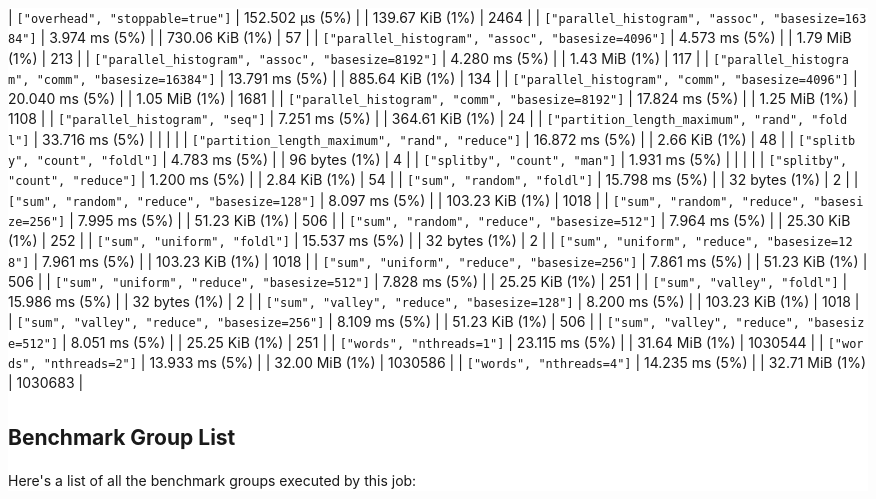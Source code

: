 | `["overhead", "stoppable=true"]`                    | 152.502 μs (5%) |         | 139.67 KiB (1%) |        2464 |
| `["parallel_histogram", "assoc", "basesize=16384"]` |   3.974 ms (5%) |         | 730.06 KiB (1%) |          57 |
| `["parallel_histogram", "assoc", "basesize=4096"]`  |   4.573 ms (5%) |         |   1.79 MiB (1%) |         213 |
| `["parallel_histogram", "assoc", "basesize=8192"]`  |   4.280 ms (5%) |         |   1.43 MiB (1%) |         117 |
| `["parallel_histogram", "comm", "basesize=16384"]`  |  13.791 ms (5%) |         | 885.64 KiB (1%) |         134 |
| `["parallel_histogram", "comm", "basesize=4096"]`   |  20.040 ms (5%) |         |   1.05 MiB (1%) |        1681 |
| `["parallel_histogram", "comm", "basesize=8192"]`   |  17.824 ms (5%) |         |   1.25 MiB (1%) |        1108 |
| `["parallel_histogram", "seq"]`                     |   7.251 ms (5%) |         | 364.61 KiB (1%) |          24 |
| `["partition_length_maximum", "rand", "foldl"]`     |  33.716 ms (5%) |         |                 |             |
| `["partition_length_maximum", "rand", "reduce"]`    |  16.872 ms (5%) |         |   2.66 KiB (1%) |          48 |
| `["splitby", "count", "foldl"]`                     |   4.783 ms (5%) |         |   96 bytes (1%) |           4 |
| `["splitby", "count", "man"]`                       |   1.931 ms (5%) |         |                 |             |
| `["splitby", "count", "reduce"]`                    |   1.200 ms (5%) |         |   2.84 KiB (1%) |          54 |
| `["sum", "random", "foldl"]`                        |  15.798 ms (5%) |         |   32 bytes (1%) |           2 |
| `["sum", "random", "reduce", "basesize=128"]`       |   8.097 ms (5%) |         | 103.23 KiB (1%) |        1018 |
| `["sum", "random", "reduce", "basesize=256"]`       |   7.995 ms (5%) |         |  51.23 KiB (1%) |         506 |
| `["sum", "random", "reduce", "basesize=512"]`       |   7.964 ms (5%) |         |  25.30 KiB (1%) |         252 |
| `["sum", "uniform", "foldl"]`                       |  15.537 ms (5%) |         |   32 bytes (1%) |           2 |
| `["sum", "uniform", "reduce", "basesize=128"]`      |   7.961 ms (5%) |         | 103.23 KiB (1%) |        1018 |
| `["sum", "uniform", "reduce", "basesize=256"]`      |   7.861 ms (5%) |         |  51.23 KiB (1%) |         506 |
| `["sum", "uniform", "reduce", "basesize=512"]`      |   7.828 ms (5%) |         |  25.25 KiB (1%) |         251 |
| `["sum", "valley", "foldl"]`                        |  15.986 ms (5%) |         |   32 bytes (1%) |           2 |
| `["sum", "valley", "reduce", "basesize=128"]`       |   8.200 ms (5%) |         | 103.23 KiB (1%) |        1018 |
| `["sum", "valley", "reduce", "basesize=256"]`       |   8.109 ms (5%) |         |  51.23 KiB (1%) |         506 |
| `["sum", "valley", "reduce", "basesize=512"]`       |   8.051 ms (5%) |         |  25.25 KiB (1%) |         251 |
| `["words", "nthreads=1"]`                           |  23.115 ms (5%) |         |  31.64 MiB (1%) |     1030544 |
| `["words", "nthreads=2"]`                           |  13.933 ms (5%) |         |  32.00 MiB (1%) |     1030586 |
| `["words", "nthreads=4"]`                           |  14.235 ms (5%) |         |  32.71 MiB (1%) |     1030683 |

## Benchmark Group List
Here's a list of all the benchmark groups executed by this job:
